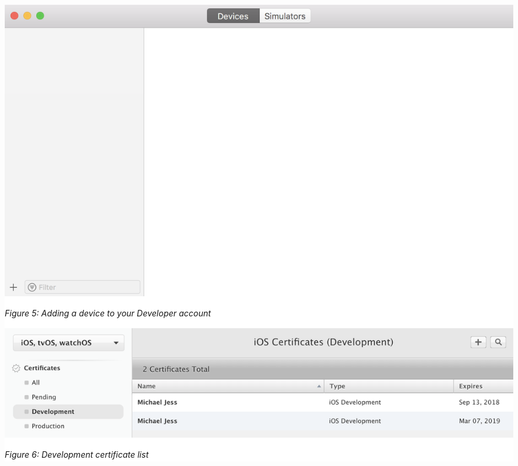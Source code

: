 ![Figure 5: Adding a device to your Developer account](xcode-1-device.png)

*Figure 5: Adding a device to your Developer account*

![Figure 6: Development certificate list](apple-3-devcert-add.png)

*Figure 6: Development certificate list*
